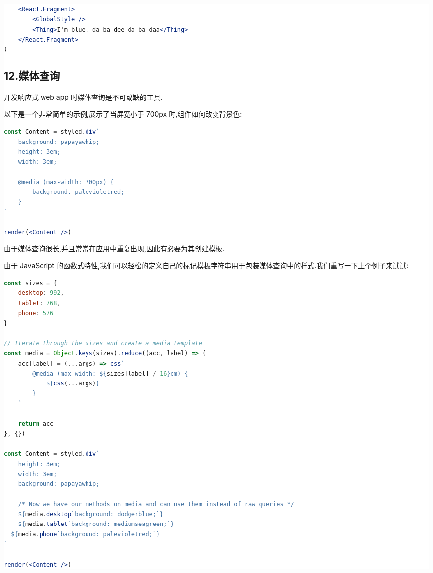 ```jsx
	<React.Fragment>
		<GlobalStyle />
		<Thing>I'm blue, da ba dee da ba daa</Thing>
	</React.Fragment>
)
```

## 12.媒体查询

开发响应式 web app 时媒体查询是不可或缺的工具.

以下是一个非常简单的示例,展示了当屏宽小于 700px 时,组件如何改变背景色:

```jsx
const Content = styled.div`
	background: papayawhip;
	height: 3em;
	width: 3em;

	@media (max-width: 700px) {
		background: palevioletred;
	}
`

render(<Content />)
```

由于媒体查询很长,并且常常在应用中重复出现,因此有必要为其创建模板.

由于 JavaScript 的函数式特性,我们可以轻松的定义自己的标记模板字符串用于包装媒体查询中的样式.我们重写一下上个例子来试试:

```jsx
const sizes = {
	desktop: 992,
	tablet: 768,
	phone: 576
}

// Iterate through the sizes and create a media template
const media = Object.keys(sizes).reduce((acc, label) => {
	acc[label] = (...args) => css`
		@media (max-width: ${sizes[label] / 16}em) {
			${css(...args)}
		}
	`

	return acc
}, {})

const Content = styled.div`
	height: 3em;
	width: 3em;
	background: papayawhip;

	/* Now we have our methods on media and can use them instead of raw queries */
	${media.desktop`background: dodgerblue;`}
	${media.tablet`background: mediumseagreen;`}
  ${media.phone`background: palevioletred;`}
`

render(<Content />)
```
